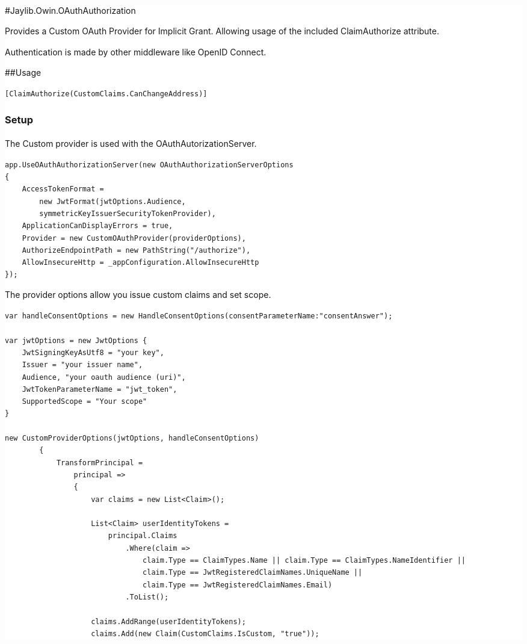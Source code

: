 
#Jaylib.Owin.OAuthAuthorization

Provides a Custom OAuth Provider for Implicit Grant. Allowing usage of the included ClaimAuthorize attribute.

Authentication is made by other middleware like OpenID Connect.

##Usage

    [ClaimAuthorize(CustomClaims.CanChangeAddress)]

### Setup

The Custom provider is used with the OAuthAutorizationServer.

	app.UseOAuthAuthorizationServer(new OAuthAuthorizationServerOptions
    {
        AccessTokenFormat =
            new JwtFormat(jwtOptions.Audience,
            symmetricKeyIssuerSecurityTokenProvider),
        ApplicationCanDisplayErrors = true,
        Provider = new CustomOAuthProvider(providerOptions), 
        AuthorizeEndpointPath = new PathString("/authorize"),
        AllowInsecureHttp = _appConfiguration.AllowInsecureHttp
    });

The provider options allow you issue custom claims and set scope.
	
    var handleConsentOptions = new HandleConsentOptions(consentParameterName:"consentAnswer");

    var jwtOptions = new JwtOptions {
        JwtSigningKeyAsUtf8 = "your key",
        Issuer = "your issuer name",
        Audience, "your oauth audience (uri)",
        JwtTokenParameterName = "jwt_token",
        SupportedScope = "Your scope"
    }

	new CustomProviderOptions(jwtOptions, handleConsentOptions)
	        {
	            TransformPrincipal =
	                principal =>
	                {
	                    var claims = new List<Claim>();
	
	                    List<Claim> userIdentityTokens =
	                        principal.Claims
	                            .Where(claim =>
	                                claim.Type == ClaimTypes.Name || claim.Type == ClaimTypes.NameIdentifier ||
	                                claim.Type == JwtRegisteredClaimNames.UniqueName ||
	                                claim.Type == JwtRegisteredClaimNames.Email)
	                            .ToList();
	
	                    claims.AddRange(userIdentityTokens);
	                    claims.Add(new Claim(CustomClaims.IsCustom, "true"));                  
	